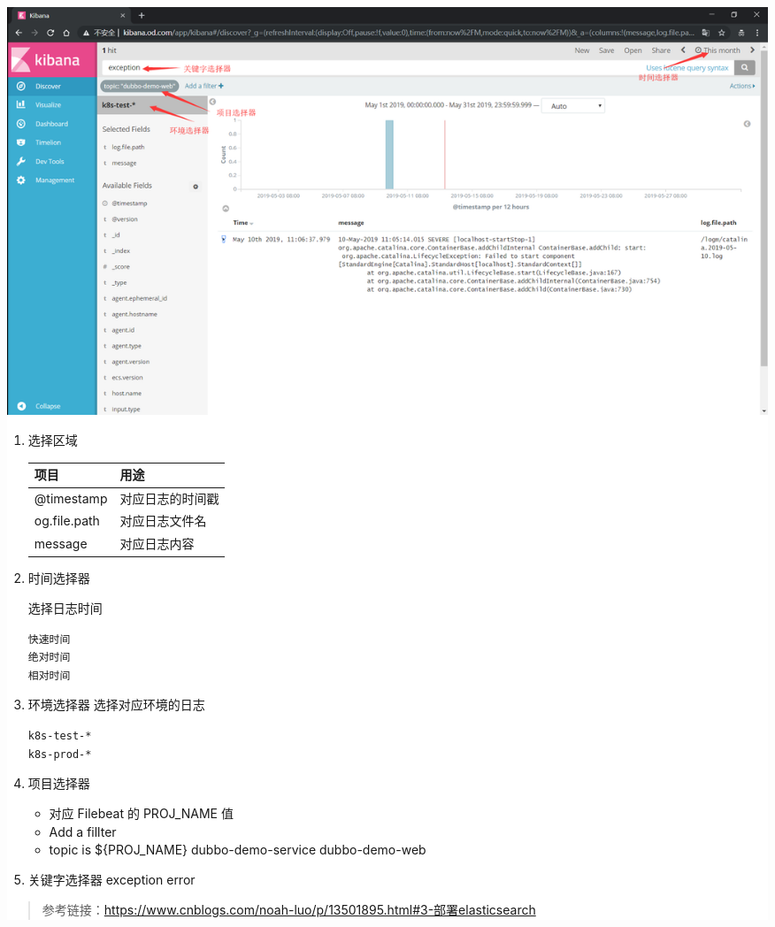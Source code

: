 ![kibana用法](/images/20220427-k8s15-elk-11.png)

1. 选择区域

   | 项目         | 用途             |
   | ------------ | ---------------- |
   | @timestamp   | 对应日志的时间戳 |
   | og.file.path | 对应日志文件名   |
   | message      | 对应日志内容     |

2. 时间选择器

   选择日志时间

   ```sh
   快速时间
   绝对时间
   相对时间
   ```

3. 环境选择器
   选择对应环境的日志

   ```sh
   k8s-test-*
   k8s-prod-*
   ```

4. 项目选择器

   - 对应 Filebeat 的 PROJ_NAME 值
   - Add a fillter
   - topic is ${PROJ_NAME}
     dubbo-demo-service
     dubbo-demo-web

5. 关键字选择器
   exception
   error


> 参考链接：<https://www.cnblogs.com/noah-luo/p/13501895.html#3-部署elasticsearch>
